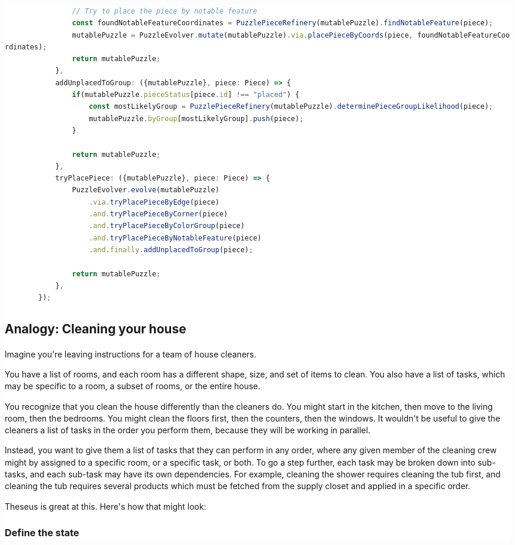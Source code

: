 ```typescript
				// Try to place the piece by notable feature
				const foundNotableFeatureCoordinates = PuzzlePieceRefinery(mutablePuzzle).findNotableFeature(piece);
				mutablePuzzle = PuzzleEvolver.mutate(mutablePuzzle).via.placePieceByCoords(piece, foundNotableFeatureCoordinates);
				return mutablePuzzle;
			},
			addUnplacedToGroup: ({mutablePuzzle}, piece: Piece) => {
				if(mutablePuzzle.pieceStatus[piece.id] !== "placed") {
					const mostLikelyGroup = PuzzlePieceRefinery(mutablePuzzle).determinePieceGroupLikelihood(piece);
					mutablePuzzle.byGroup[mostLikelyGroup].push(piece);
				}
				
				return mutablePuzzle;
			},
			tryPlacePiece: ({mutablePuzzle}, piece: Piece) => {
				PuzzleEvolver.evolve(mutablePuzzle)
					.via.tryPlacePieceByEdge(piece)
					.and.tryPlacePieceByCorner(piece)
					.and.tryPlacePieceByColorGroup(piece)
					.and.tryPlacePieceByNotableFeature(piece)
					.and.finally.addUnplacedToGroup(piece);

				return mutablePuzzle;
			},
		});

```


## Analogy: Cleaning your house

Imagine you're leaving instructions for a team of house cleaners. 

You have a list of rooms, and each room has a different shape, size, and set of items to clean. You also have a list of tasks, which may be specific to a room, a subset of rooms, or the entire house. 

You recognize that you clean the house differently than the cleaners do. You might start in the kitchen, then move to the living room, then the bedrooms. You might clean the floors first, then the counters, then the windows. It wouldn't be useful to give the cleaners a list of tasks in the order you perform them, because they will be working in parallel.

Instead, you want to give them a list of tasks that they can perform in any order, where any given member of the cleaning crew might by assigned to a specific room, or a specific task, or both. To go a step further, each task may be broken down into sub-tasks, and each sub-task may have its own dependencies. For example, cleaning the shower requires cleaning the tub first, and cleaning the tub requires several products which must be fetched from the supply closet and applied in a specific order.

Theseus is great at this. Here's how that might look:

### Define the state

